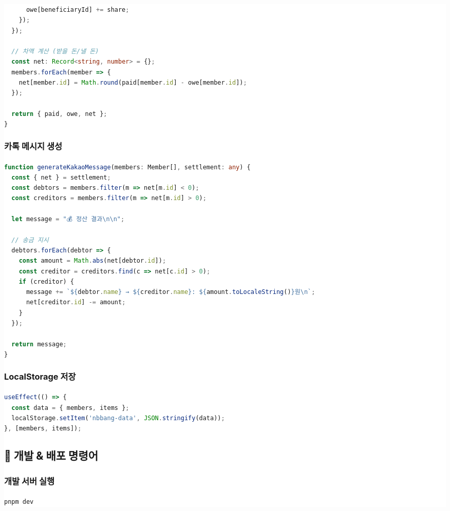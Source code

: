 ```typescript
      owe[beneficiaryId] += share;
    });
  });
  
  // 차액 계산 (받을 돈/낼 돈)
  const net: Record<string, number> = {};
  members.forEach(member => {
    net[member.id] = Math.round(paid[member.id] - owe[member.id]);
  });
  
  return { paid, owe, net };
}
```

### 카톡 메시지 생성
```typescript
function generateKakaoMessage(members: Member[], settlement: any) {
  const { net } = settlement;
  const debtors = members.filter(m => net[m.id] < 0);
  const creditors = members.filter(m => net[m.id] > 0);
  
  let message = "💰 정산 결과\n\n";
  
  // 송금 지시
  debtors.forEach(debtor => {
    const amount = Math.abs(net[debtor.id]);
    const creditor = creditors.find(c => net[c.id] > 0);
    if (creditor) {
      message += `${debtor.name} → ${creditor.name}: ${amount.toLocaleString()}원\n`;
      net[creditor.id] -= amount;
    }
  });
  
  return message;
}
```

### LocalStorage 저장
```typescript
useEffect(() => {
  const data = { members, items };
  localStorage.setItem('nbbang-data', JSON.stringify(data));
}, [members, items]);
```

## 🚀 개발 & 배포 명령어

### 개발 서버 실행
```bash
pnpm dev
```
